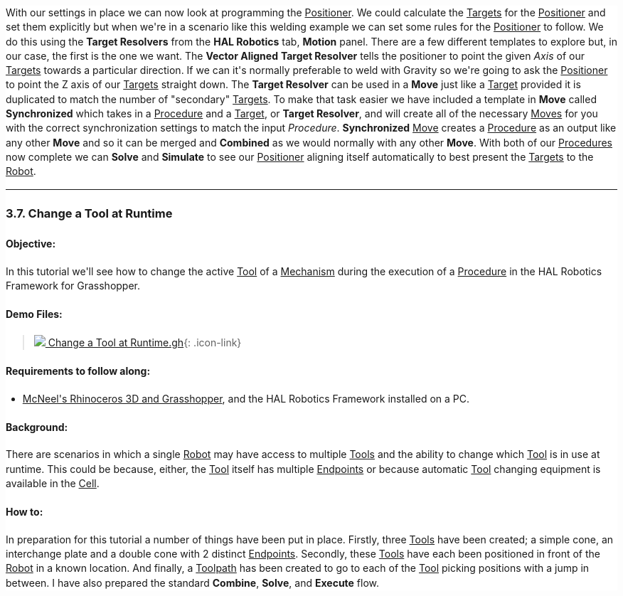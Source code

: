 With our settings in place we can now look at programming the [Positioner](/HAL/Overview/Glossary#positioner). We could calculate the [Targets](/HAL/Overview/Glossary#target) for the [Positioner](/HAL/Overview/Glossary#positioner) and set them explicitly but when we're in a scenario like this welding example we can set some rules for the [Positioner](/HAL/Overview/Glossary#positioner) to follow. We do this using the **Target Resolvers** from the **HAL Robotics** tab, **Motion** panel. There are a few different templates to explore but, in our case, the first is the one we want. The **Vector Aligned** **Target Resolver** tells the positioner to point the given _Axis_ of our [Targets](/HAL/Overview/Glossary#target) towards a particular direction. If we can it's normally preferable to weld with Gravity so we're going to ask the [Positioner](/HAL/Overview/Glossary#positioner) to point the Z axis of our [Targets](/HAL/Overview/Glossary#target) straight down. The **Target Resolver** can be used in a **Move** just like a [Target](/HAL/Overview/Glossary#target) provided it is duplicated to match the number of "secondary" [Targets](/HAL/Overview/Glossary#target). To make that task easier we have included a template in **Move** called **Synchronized** which takes in a [Procedure](/HAL/Overview/Glossary#procedure) and a [Target](/HAL/Overview/Glossary#target), or **Target Resolver**, and will create all of the necessary [Moves](/HAL/Overview/Glossary#motion-action) for you with the correct synchronization settings to match the input _Procedure_. **Synchronized** [Move](/HAL/Overview/Glossary#motion-action) creates a [Procedure](/HAL/Overview/Glossary#procedure) as an output like any other **Move** and so it can be merged and **Combined** as we would normally with any other **Move**. With both of our [Procedures](/HAL/Overview/Glossary#procedure) now complete we can **Solve** and **Simulate** to see our [Positioner](/HAL/Overview/Glossary#positioner) aligning itself automatically to best present the [Targets](/HAL/Overview/Glossary#target) to the [Robot](/HAL/Overview/Glossary#manipulator).

---
### 3.7. Change a Tool at Runtime

#### Objective:

In this tutorial we'll see how to change the active [Tool](/HAL/Overview/Glossary#end-effector) of a [Mechanism](/HAL/Overview/Glossary#mechanism) during the execution of a [Procedure](/HAL/Overview/Glossary#procedure) in the HAL Robotics Framework for Grasshopper.

#### Demo Files:

> [<img src="/HAL/assets/images/Grasshopper/GHFile16.PNG"> Change a Tool at Runtime.gh](/HAL/Grasshopper/ExampleFiles/Tutorials/3.7%20-%20Change%20a%20Tool%20at%20Runtime.gh){: .icon-link}

#### Requirements to follow along:

- [McNeel's Rhinoceros 3D and Grasshopper](https://www.rhino3d.com/download), and the HAL Robotics Framework installed on a PC.

#### Background:

There are scenarios in which a single [Robot](/HAL/Overview/Glossary#manipulator) may have access to multiple [Tools](/HAL/Overview/Glossary#end-effector) and the ability to change which [Tool](/HAL/Overview/Glossary#end-effector) is in use at runtime. This could be because, either, the [Tool](/HAL/Overview/Glossary#end-effector) itself has multiple [Endpoints](/HAL/Overview/Glossary#endpoint) or because automatic [Tool](/HAL/Overview/Glossary#end-effector) changing equipment is available in the [Cell](/HAL/Overview/Glossary#cell).

#### How to:

In preparation for this tutorial a number of things have been put in place. Firstly, three [Tools](/HAL/Overview/Glossary#end-effector) have been created; a simple cone, an interchange plate and a double cone with 2 distinct [Endpoints](/HAL/Overview/Glossary#endpoint). Secondly, these [Tools](/HAL/Overview/Glossary#end-effector) have each been positioned in front of the [Robot](/HAL/Overview/Glossary#manipulator) in a known location. And finally, a [Toolpath](/HAL/Overview/Glossary#toolpath) has been created to go to each of the [Tool](/HAL/Overview/Glossary#end-effector) picking positions with a jump in between. I have also prepared the standard **Combine**, **Solve**, and **Execute** flow.
